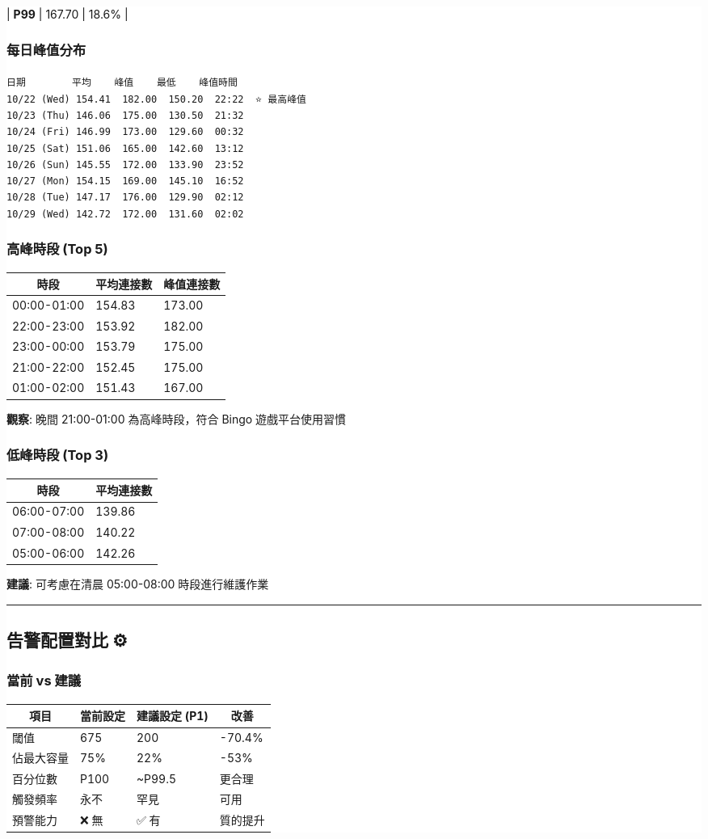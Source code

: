 | **P99** | 167.70 | 18.6% |

### 每日峰值分布

```
日期        平均    峰值    最低    峰值時間
10/22 (Wed) 154.41  182.00  150.20  22:22  ⭐ 最高峰值
10/23 (Thu) 146.06  175.00  130.50  21:32
10/24 (Fri) 146.99  173.00  129.60  00:32
10/25 (Sat) 151.06  165.00  142.60  13:12
10/26 (Sun) 145.55  172.00  133.90  23:52
10/27 (Mon) 154.15  169.00  145.10  16:52
10/28 (Tue) 147.17  176.00  129.90  02:12
10/29 (Wed) 142.72  172.00  131.60  02:02
```

### 高峰時段 (Top 5)

| 時段 | 平均連接數 | 峰值連接數 |
|------|-----------|-----------|
| 00:00-01:00 | 154.83 | 173.00 | 🔥
| 22:00-23:00 | 153.92 | 182.00 | 🔥
| 23:00-00:00 | 153.79 | 175.00 | 🔥
| 21:00-22:00 | 152.45 | 175.00 |
| 01:00-02:00 | 151.43 | 167.00 |

**觀察**: 晚間 21:00-01:00 為高峰時段，符合 Bingo 遊戲平台使用習慣

### 低峰時段 (Top 3)

| 時段 | 平均連接數 |
|------|-----------|
| 06:00-07:00 | 139.86 | 🌙
| 07:00-08:00 | 140.22 | 🌙
| 05:00-06:00 | 142.26 | 🌙

**建議**: 可考慮在清晨 05:00-08:00 時段進行維護作業

---

## 告警配置對比 ⚙️

### 當前 vs 建議

| 項目 | 當前設定 | 建議設定 (P1) | 改善 |
|------|---------|--------------|------|
| 閾值 | 675 | 200 | -70.4% |
| 佔最大容量 | 75% | 22% | -53% |
| 百分位數 | P100 | ~P99.5 | 更合理 |
| 觸發頻率 | 永不 | 罕見 | 可用 |
| 預警能力 | ❌ 無 | ✅ 有 | 質的提升 |
